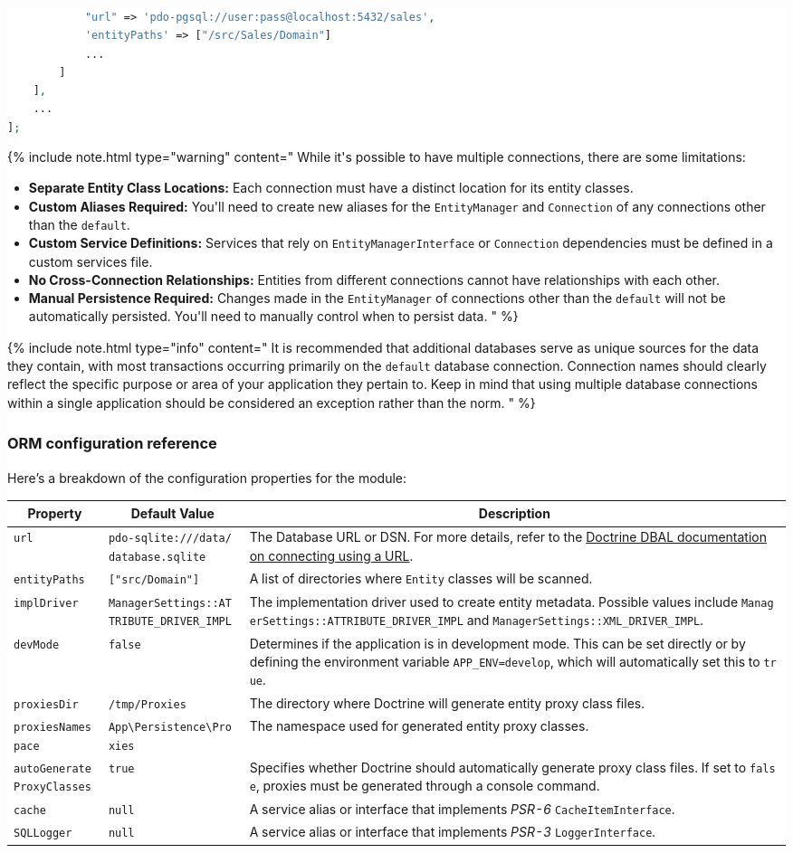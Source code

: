 ```php
            "url" => 'pdo-pgsql://user:pass@localhost:5432/sales',
            'entityPaths' => ["/src/Sales/Domain"]
            ...
        ]
    ],
    ...
];
```

{% include note.html type="warning" content="
While it's possible to have multiple connections, there are some limitations:

- **Separate Entity Class Locations:** Each connection must have a distinct location for its entity classes.
- **Custom Aliases Required:** You'll need to create new aliases for the `EntityManager` and `Connection` of any connections other than the `default`.
- **Custom Service Definitions:** Services that rely on `EntityManagerInterface` or `Connection` dependencies must be defined in a custom services file.
- **No Cross-Connection Relationships:** Entities from different connections cannot have relationships with each other.
- **Manual Persistence Required:** Changes made in the `EntityManager` of connections other than the `default` will not be automatically persisted. You'll need to manually control when to persist data.
" %}

{% include note.html type="info" content="
It is recommended that additional databases serve as unique sources for the data they contain, with most transactions occurring primarily on the `default` database connection. Connection names should clearly reflect the specific purpose or area of your application they pertain to. Keep in mind that using multiple database connections within a single application should be considered an exception rather than the norm.
" %}

### ORM configuration reference
Here’s a breakdown of the configuration properties for the module:


| Property | Default Value | Description |
|----------|---------------|-------------|
| `url` | `pdo-sqlite:///data/database.sqlite` | The Database URL or DSN. For more details, refer to the [Doctrine DBAL documentation on connecting using a URL](https://www.doctrine-project.org/projects/doctrine-dbal/en/4.0/reference/configuration.html#connecting-using-a-url). |
| `entityPaths` | `["src/Domain"]` | A list of directories where `Entity` classes will be scanned. |
| `implDriver`               | `ManagerSettings::ATTRIBUTE_DRIVER_IMPL`  | The implementation driver used to create entity metadata. Possible values include `ManagerSettings::ATTRIBUTE_DRIVER_IMPL` and `ManagerSettings::XML_DRIVER_IMPL`.                             |
| `devMode`                  | `false`                                   | Determines if the application is in development mode. This can be set directly or by defining the environment variable `APP_ENV=develop`, which will automatically set this to `true`.        |
| `proxiesDir`               | `/tmp/Proxies`                            | The directory where Doctrine will generate entity proxy class files.                                                                                                                          |
| `proxiesNamespace`         | `App\Persistence\Proxies`                 | The namespace used for generated entity proxy classes.                                                                                                                                        |
| `autoGenerateProxyClasses` | `true`                                    | Specifies whether Doctrine should automatically generate proxy class files. If set to `false`, proxies must be generated through a console command.                                            |
| `cache`                    | `null`                                    | A service alias or interface that implements *PSR-6* `CacheItemInterface`.                                                                                                                    |
| `SQLLogger`                | `null`                                    | A service alias or interface that implements *PSR-3* `LoggerInterface`.                                                                                                                       |
